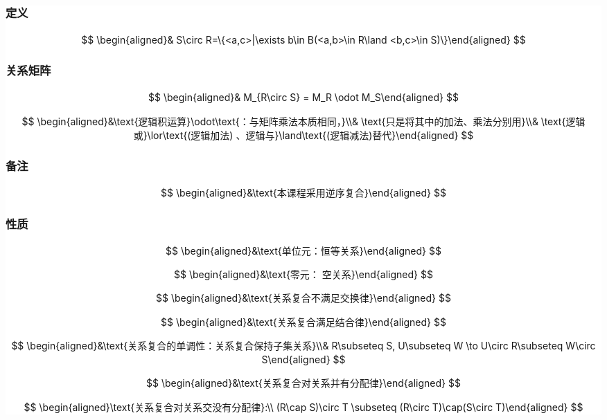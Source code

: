 ### 定义

$$
\begin{aligned}& S\circ R=\{<a,c>|\exists b\in B(<a,b>\in R\land <b,c>\in S)\}\end{aligned}
$$

### 关系矩阵

$$
\begin{aligned}& M_{R\circ S} = M_R \odot M_S\end{aligned}
$$

$$
\begin{aligned}&\text{逻辑积运算}\odot\text{：与矩阵乘法本质相同，}\\&
\text{只是将其中的加法、乘法分别用}\\&
\text{逻辑或}\lor\text{(逻辑加法) 、逻辑与}\land\text{(逻辑减法)替代}\end{aligned}
$$

### 备注

$$
\begin{aligned}&\text{本课程采用逆序复合}\end{aligned}
$$

### 性质

$$
\begin{aligned}&\text{单位元：恒等关系}\end{aligned}
$$

$$
\begin{aligned}&\text{零元： 空关系}\end{aligned}
$$

$$
\begin{aligned}&\text{关系复合不满足交换律}\end{aligned}
$$

$$
\begin{aligned}&\text{关系复合满足结合律}\end{aligned}
$$

$$
\begin{aligned}&\text{关系复合的单调性：关系复合保持子集关系}\\&
R\subseteq S, U\subseteq W \to U\circ R\subseteq W\circ S\end{aligned}
$$

$$
\begin{aligned}&\text{关系复合对关系并有分配律}\end{aligned}
$$

$$
\begin{aligned}\text{关系复合对关系交没有分配律}:\\
(R\cap S)\circ T
\subseteq
 (R\circ T)\cap(S\circ T)\end{aligned}
$$
